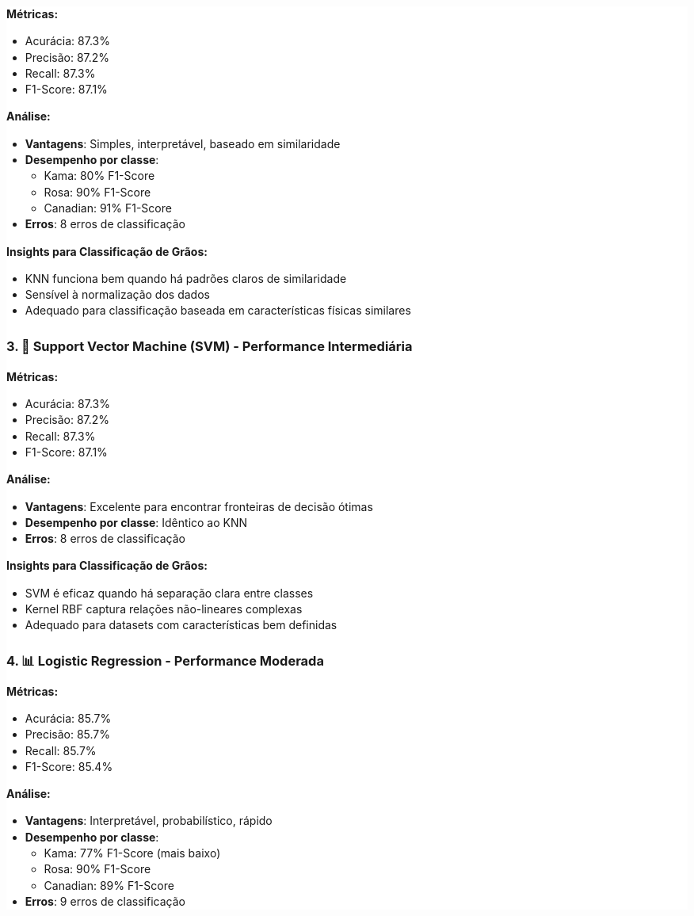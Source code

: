 **Métricas:**
- Acurácia: 87.3%
- Precisão: 87.2%
- Recall: 87.3%
- F1-Score: 87.1%

**Análise:**
- **Vantagens**: Simples, interpretável, baseado em similaridade
- **Desempenho por classe**:
  - Kama: 80% F1-Score
  - Rosa: 90% F1-Score
  - Canadian: 91% F1-Score
- **Erros**: 8 erros de classificação

**Insights para Classificação de Grãos:**
- KNN funciona bem quando há padrões claros de similaridade
- Sensível à normalização dos dados
- Adequado para classificação baseada em características físicas similares

### 3. 🎯 Support Vector Machine (SVM) - Performance Intermediária

**Métricas:**
- Acurácia: 87.3%
- Precisão: 87.2%
- Recall: 87.3%
- F1-Score: 87.1%

**Análise:**
- **Vantagens**: Excelente para encontrar fronteiras de decisão ótimas
- **Desempenho por classe**: Idêntico ao KNN
- **Erros**: 8 erros de classificação

**Insights para Classificação de Grãos:**
- SVM é eficaz quando há separação clara entre classes
- Kernel RBF captura relações não-lineares complexas
- Adequado para datasets com características bem definidas

### 4. 📊 Logistic Regression - Performance Moderada

**Métricas:**
- Acurácia: 85.7%
- Precisão: 85.7%
- Recall: 85.7%
- F1-Score: 85.4%

**Análise:**
- **Vantagens**: Interpretável, probabilístico, rápido
- **Desempenho por classe**:
  - Kama: 77% F1-Score (mais baixo)
  - Rosa: 90% F1-Score
  - Canadian: 89% F1-Score
- **Erros**: 9 erros de classificação
